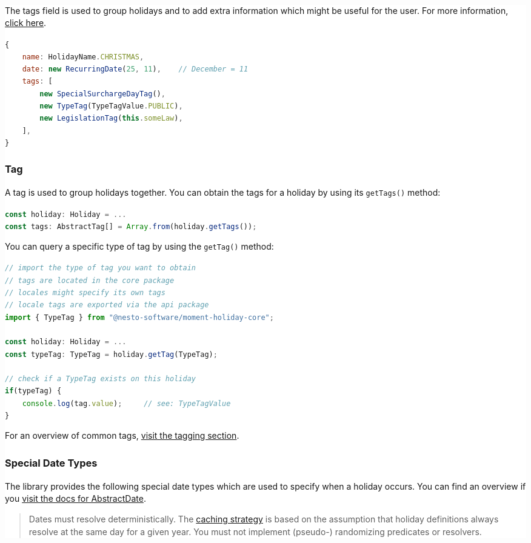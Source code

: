 The tags field is used to group holidays and to add extra information which might be useful for the user. For more information, [click here](#tagging).

```js
{
    name: HolidayName.CHRISTMAS,
    date: new RecurringDate(25, 11),    // December = 11
    tags: [
        new SpecialSurchargeDayTag(),
        new TypeTag(TypeTagValue.PUBLIC),
        new LegislationTag(this.someLaw),
    ],
}
```

### Tag
A tag is used to group holidays together.
You can obtain the tags for a holiday by using its `getTags()` method:

```js
const holiday: Holiday = ...
const tags: AbstractTag[] = Array.from(holiday.getTags());
```

You can query a specific type of tag by using the `getTag()` method:

```js
// import the type of tag you want to obtain
// tags are located in the core package
// locales might specify its own tags
// locale tags are exported via the api package
import { TypeTag } from "@nesto-software/moment-holiday-core";

const holiday: Holiday = ...
const typeTag: TypeTag = holiday.getTag(TypeTag);

// check if a TypeTag exists on this holiday
if(typeTag) {
    console.log(tag.value);     // see: TypeTagValue
}
```

For an overview of common tags, [visit the tagging section](#tagging).

### Special Date Types 
The library provides the following special date types which are used to specify when a holiday occurs.
You can find an overview if you [visit the docs for AbstractDate](https://github.com/nesto-software/moment-holiday/tree/typedoc/typedocs/classes/core.abstractdate.md).
 
> Dates must resolve deterministically. The [caching strategy](#caching) is based on the assumption that holiday definitions always resolve
> at the same day for a given year. You must not implement (pseudo-) randomizing predicates or resolvers.
